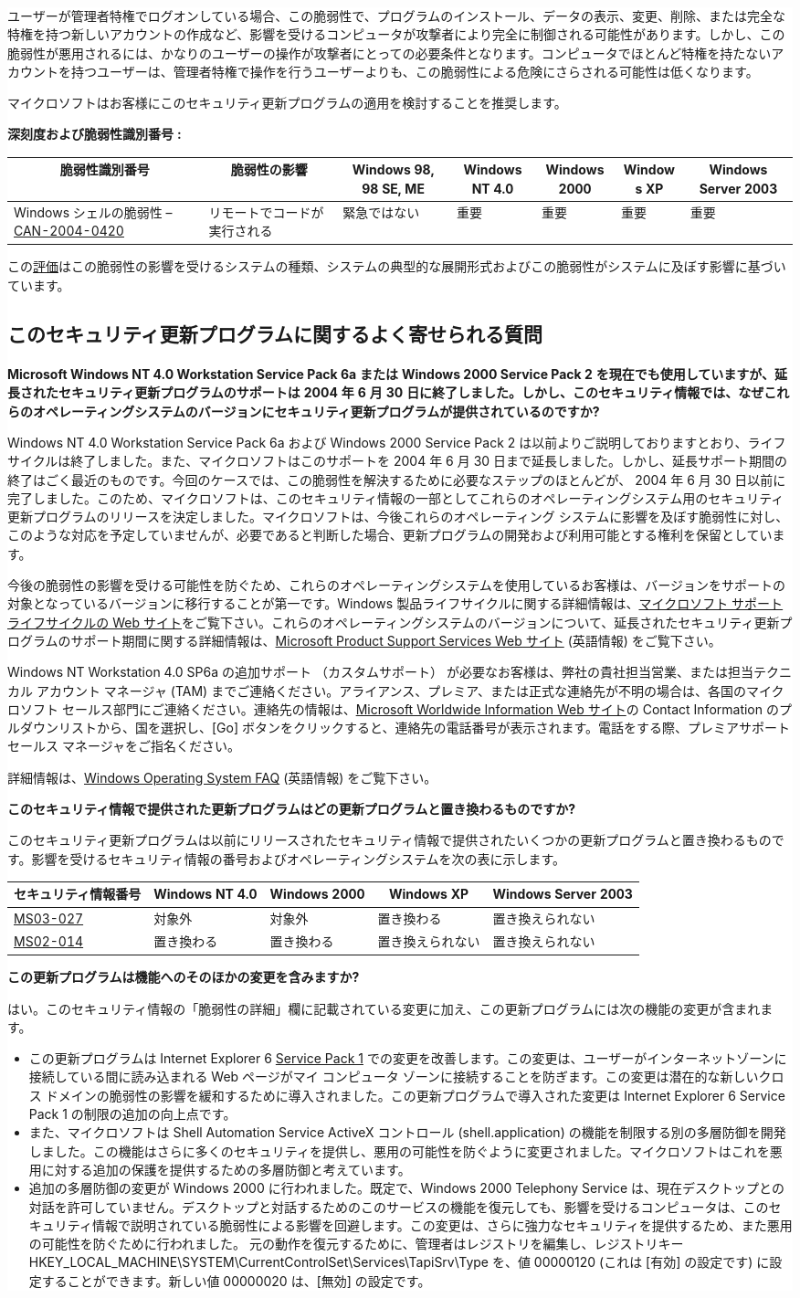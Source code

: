 ユーザーが管理者特権でログオンしている場合、この脆弱性で、プログラムのインストール、データの表示、変更、削除、または完全な特権を持つ新しいアカウントの作成など、影響を受けるコンピュータが攻撃者により完全に制御される可能性があります。しかし、この脆弱性が悪用されるには、かなりのユーザーの操作が攻撃者にとっての必要条件となります。コンピュータでほとんど特権を持たないアカウントを持つユーザーは、管理者特権で操作を行うユーザーよりも、この脆弱性による危険にさらされる可能性は低くなります。

マイクロソフトはお客様にこのセキュリティ更新プログラムの適用を検討することを推奨します。

**深刻度および脆弱性識別番号** **:**

| 脆弱性識別番号                                                                                            | 脆弱性の影響                 | Windows 98, 98 SE, ME | Windows NT 4.0 | Windows 2000 | Windows XP | Windows Server 2003 |
|-----------------------------------------------------------------------------------------------------------|------------------------------|-----------------------|----------------|--------------|------------|---------------------|
| Windows シェルの脆弱性 – [CAN-2004-0420](http://www.cve.mitre.org/cgi-bin/cvename.cgi?name=can-2004-0420) | リモートでコードが実行される | 緊急ではない          | 重要           | 重要         | 重要       | 重要                |

この[評価](http://technet.microsoft.com/security/bulletin/rating)はこの脆弱性の影響を受けるシステムの種類、システムの典型的な展開形式およびこの脆弱性がシステムに及ぼす影響に基づいています。

このセキュリティ更新プログラムに関するよく寄せられる質問
--------------------------------------------------------

<span></span>
**Microsoft Windows NT 4.0 Workstation Service Pack 6a** **または** **Windows 2000 Service Pack 2** **を現在でも使用していますが、延長されたセキュリティ更新プログラムのサポートは** **2004** **年** **6** **月** **30** **日に終了しました。しかし、このセキュリティ情報では、なぜこれらのオペレーティングシステムのバージョンにセキュリティ更新プログラムが提供されているのですか?**

Windows NT 4.0 Workstation Service Pack 6a および Windows 2000 Service Pack 2 は以前よりご説明しておりますとおり、ライフサイクルは終了しました。また、マイクロソフトはこのサポートを 2004 年 6 月 30 日まで延長しました。しかし、延長サポート期間の終了はごく最近のものです。今回のケースでは、この脆弱性を解決するために必要なステップのほとんどが、 2004 年 6 月 30 日以前に完了しました。このため、マイクロソフトは、このセキュリティ情報の一部としてこれらのオペレーティングシステム用のセキュリティ更新プログラムのリリースを決定しました。マイクロソフトは、今後これらのオペレーティング システムに影響を及ぼす脆弱性に対し、このような対応を予定していませんが、必要であると判断した場合、更新プログラムの開発および利用可能とする権利を保留としています。

今後の脆弱性の影響を受ける可能性を防ぐため、これらのオペレーティングシステムを使用しているお客様は、バージョンをサポートの対象となっているバージョンに移行することが第一です。Windows 製品ライフサイクルに関する詳細情報は、[マイクロソフト サポート ライフサイクルの Web サイト](http://support.microsoft.com/lifecycle/)をご覧下さい。これらのオペレーティングシステムのバージョンについて、延長されたセキュリティ更新プログラムのサポート期間に関する詳細情報は、[Microsoft Product Support Services Web サイト](http://support.microsoft.com/gp/lifeanoct2003) (英語情報) をご覧下さい。

Windows NT Workstation 4.0 SP6a の追加サポート （カスタムサポート） が必要なお客様は、弊社の貴社担当営業、または担当テクニカル アカウント マネージャ (TAM) までご連絡ください。アライアンス、プレミア、または正式な連絡先が不明の場合は、各国のマイクロソフト セールス部門にご連絡ください。連絡先の情報は、[Microsoft Worldwide Information Web サイト](http://www.microsoft.com/worldwide/)の Contact Information のプルダウンリストから、国を選択し、\[Go\] ボタンをクリックすると、連絡先の電話番号が表示されます。電話をする際、プレミアサポート セールス マネージャをご指名ください。

詳細情報は、[Windows Operating System FAQ](http://support.microsoft.com/gp/lifewinfaq) (英語情報) をご覧下さい。

**このセキュリティ情報で提供された更新プログラムはどの更新プログラムと置き換わるものですか?**

このセキュリティ更新プログラムは以前にリリースされたセキュリティ情報で提供されたいくつかの更新プログラムと置き換わるものです。影響を受けるセキュリティ情報の番号およびオペレーティングシステムを次の表に示します。

| セキュリティ情報番号                                                | Windows NT 4.0 | Windows 2000 | Windows XP       | Windows Server 2003 |
|---------------------------------------------------------------------|----------------|--------------|------------------|---------------------|
| [MS03-027](http://technet.microsoft.com/security/bulletin/ms03-027) | 対象外         | 対象外       | 置き換わる       | 置き換えられない    |
| [MS02-014](http://technet.microsoft.com/security/bulletin/ms02-014) | 置き換わる     | 置き換わる   | 置き換えられない | 置き換えられない    |

**この更新プログラムは機能へのそのほかの変更を含みますか?**

はい。このセキュリティ情報の「脆弱性の詳細」欄に記載されている変更に加え、この更新プログラムには次の機能の変更が含まれます。

-   この更新プログラムは Internet Explorer 6 [Service Pack 1](http://www.microsoft.com/downloads/details.aspx?displaylang=ja&familyid=1e1550cb-5e5d-48f5-b02b-20b602228de6) での変更を改善します。この変更は、ユーザーがインターネットゾーンに接続している間に読み込まれる Web ページがマイ コンピュータ ゾーンに接続することを防ぎます。この変更は潜在的な新しいクロス ドメインの脆弱性の影響を緩和するために導入されました。この更新プログラムで導入された変更は Internet Explorer 6 Service Pack 1 の制限の追加の向上点です。
-   また、マイクロソフトは Shell Automation Service ActiveX コントロール (shell.application) の機能を制限する別の多層防御を開発しました。この機能はさらに多くのセキュリティを提供し、悪用の可能性を防ぐように変更されました。マイクロソフトはこれを悪用に対する追加の保護を提供するための多層防御と考えています。
-   追加の多層防御の変更が Windows 2000 に行われました。既定で、Windows 2000 Telephony Service は、現在デスクトップとの対話を許可していません。デスクトップと対話するためのこのサービスの機能を復元しても、影響を受けるコンピュータは、このセキュリティ情報で説明されている脆弱性による影響を回避します。この変更は、さらに強力なセキュリティを提供するため、また悪用の可能性を防ぐために行われました。
    元の動作を復元するために、管理者はレジストリを編集し、レジストリキー HKEY\_LOCAL\_MACHINE\\SYSTEM\\CurrentControlSet\\Services\\TapiSrv\\Type を、値 00000120 (これは \[有効\] の設定です) に設定することができます。新しい値 00000020 は、\[無効\] の設定です。
